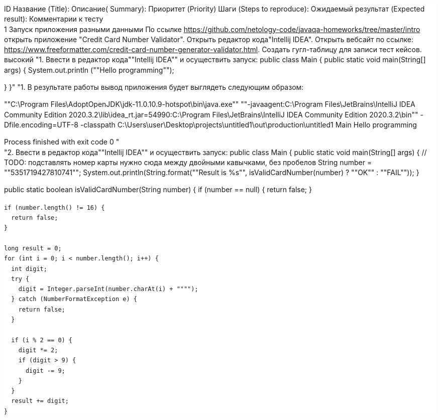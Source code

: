 																									
ID	Название (Title):	Описание( Summary):	Приоритет (Priority)	Шаги (Steps to reproduce):	Ожидаемый результат (Expected result):	Комментарии к тесту																			
1	Запуск приложения <Credit Card Number Validator> разными данными  	По ссылке https://github.com/netology-code/javaqa-homeworks/tree/master/intro открыть приложение "Credit Card Number Validator". Открыть редактор кода"Intellij IDEA". Открыть вебсайт по ссылке: https://www.freeformatter.com/credit-card-number-generator-validator.html.  Создать гугл-таблицу для записи тест кейсов.	высокий	"1. Ввести в редактор кода""Intellij IDEA"" и осуществить запуск:
public class Main {
  public static void main(String[] args) {
  System.out.println (""Hello programming"");

  }
}"	"1. В результате работы вывод приложения будет выглядеть следующим образом:

""C:\Program Files\AdoptOpenJDK\jdk-11.0.10.9-hotspot\bin\java.exe"" ""-javaagent:C:\Program Files\JetBrains\IntelliJ IDEA Community Edition 2020.3.2\lib\idea_rt.jar=54990:C:\Program Files\JetBrains\IntelliJ IDEA Community Edition 2020.3.2\bin"" -Dfile.encoding=UTF-8 -classpath C:\Users\user\Desktop\projects\untitled1\out\production\untitled1 Main
Hello programming

Process finished with exit code 0
"																				
				"2. Ввести в редактор кода""Intellij IDEA"" и осуществить запуск:
public class Main {
  public static void main(String[] args) {
    // TODO: подставлять номер карты нужно сюда между двойными кавычками, без пробелов
    String number = ""5351719427810741"";
    System.out.println(String.format(""Result is %s"", isValidCardNumber(number) ? ""OK"" : ""FAIL""));
  }

  public static boolean isValidCardNumber(String number) {
    if (number == null) {
      return false;
    }

    if (number.length() != 16) {
      return false;
    }

    long result = 0;
    for (int i = 0; i < number.length(); i++) {
      int digit;
      try {
        digit = Integer.parseInt(number.charAt(i) + """");
      } catch (NumberFormatException e) {
        return false;
      }

      if (i % 2 == 0) {
        digit *= 2;
        if (digit > 9) {
          digit -= 9;
        }
      }
      result += digit;
    }
